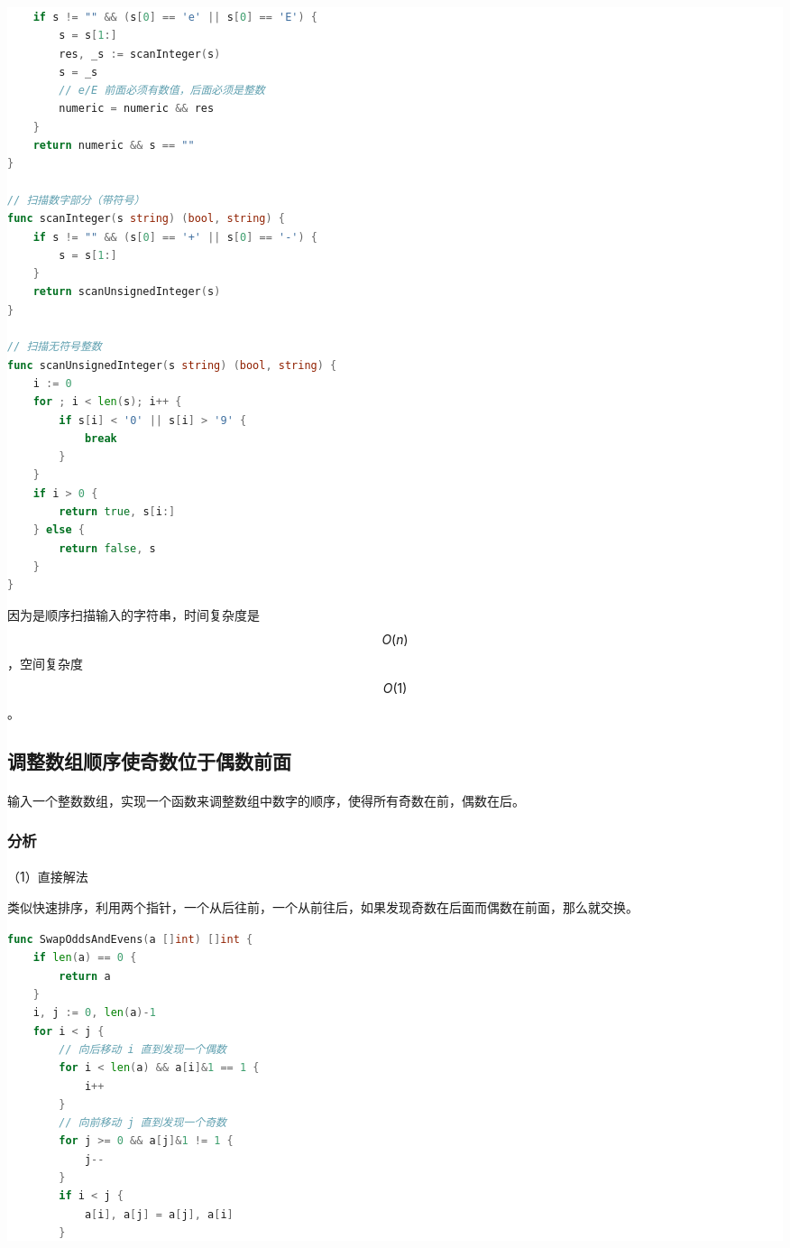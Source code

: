 ```go
	if s != "" && (s[0] == 'e' || s[0] == 'E') {
		s = s[1:]
		res, _s := scanInteger(s)
		s = _s
		// e/E 前面必须有数值，后面必须是整数
		numeric = numeric && res
	}
	return numeric && s == ""
}

// 扫描数字部分（带符号）
func scanInteger(s string) (bool, string) {
	if s != "" && (s[0] == '+' || s[0] == '-') {
		s = s[1:]
	}
	return scanUnsignedInteger(s)
}

// 扫描无符号整数
func scanUnsignedInteger(s string) (bool, string) {
	i := 0
	for ; i < len(s); i++ {
		if s[i] < '0' || s[i] > '9' {
			break
		}
	}
	if i > 0 {
		return true, s[i:]
	} else {
		return false, s
	}
}
```

因为是顺序扫描输入的字符串，时间复杂度是$$O(n)$$，空间复杂度$$O(1)$$。

## 调整数组顺序使奇数位于偶数前面

输入一个整数数组，实现一个函数来调整数组中数字的顺序，使得所有奇数在前，偶数在后。

### 分析

（1）直接解法

类似快速排序，利用两个指针，一个从后往前，一个从前往后，如果发现奇数在后面而偶数在前面，那么就交换。

```go
func SwapOddsAndEvens(a []int) []int {
	if len(a) == 0 {
		return a
	}
	i, j := 0, len(a)-1
	for i < j {
		// 向后移动 i 直到发现一个偶数
		for i < len(a) && a[i]&1 == 1 {
			i++
		}
		// 向前移动 j 直到发现一个奇数
		for j >= 0 && a[j]&1 != 1 {
			j--
		}
		if i < j {
			a[i], a[j] = a[j], a[i]
		}
```
